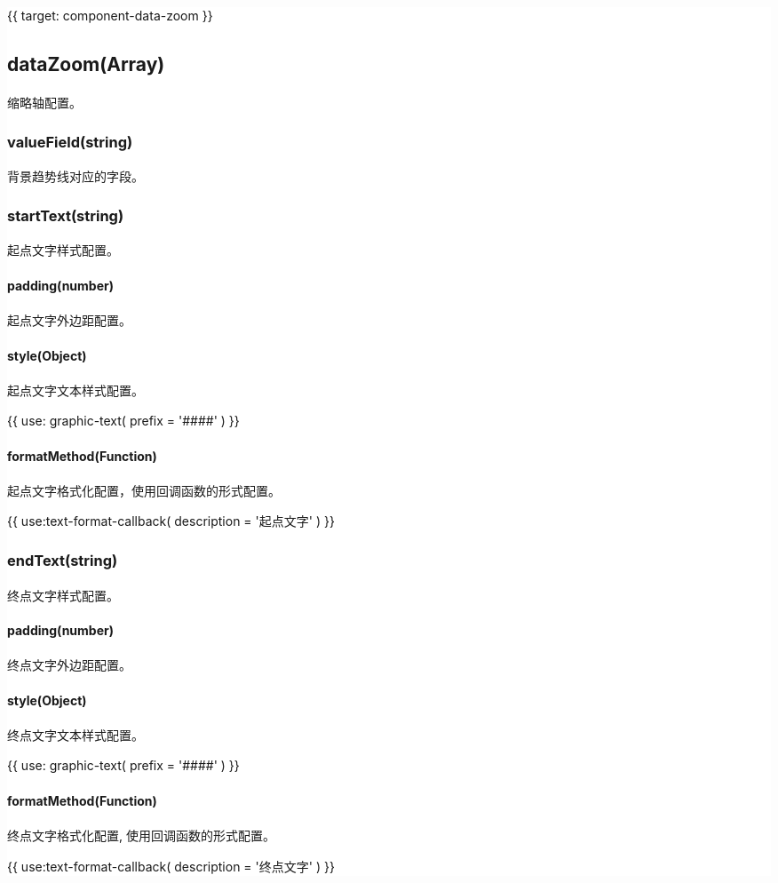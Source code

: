 {{ target: component-data-zoom }}

## dataZoom(Array)

缩略轴配置。

### valueField(string)

背景趋势线对应的字段。

### startText(string)

起点文字样式配置。

#### padding(number)

起点文字外边距配置。

#### style(Object)

起点文字文本样式配置。

{{ use: graphic-text(
  prefix = '####'
) }}

#### formatMethod(Function)

起点文字格式化配置，使用回调函数的形式配置。

{{ use:text-format-callback(
  description = '起点文字'
) }}

### endText(string)

终点文字样式配置。

#### padding(number)

终点文字外边距配置。

#### style(Object)

终点文字文本样式配置。

{{ use: graphic-text(
  prefix = '####'
) }}

#### formatMethod(Function)

终点文字格式化配置, 使用回调函数的形式配置。

{{ use:text-format-callback(
  description = '终点文字'
) }}
